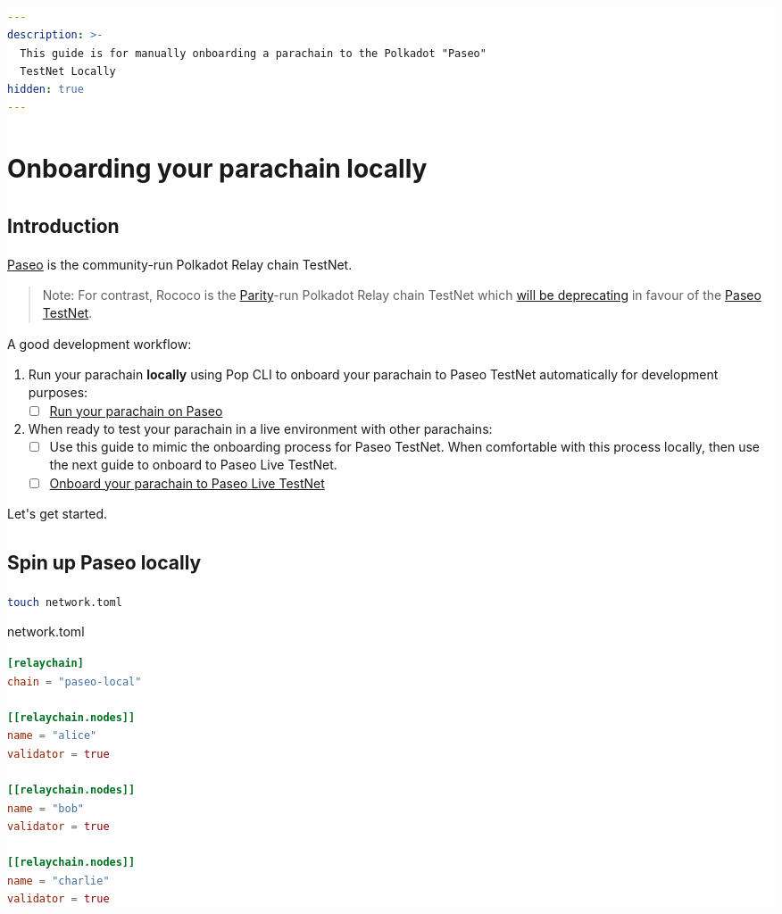 ```yaml
---
description: >-
  This guide is for manually onboarding a parachain to the Polkadot "Paseo"
  TestNet Locally
hidden: true
---
```


# Onboarding your parachain locally

## Introduction

[Paseo](https://x.com/PaseoNetwork) is the community-run Polkadot Relay chain TestNet.

> Note: For contrast, Rococo is the [Parity](https://parity.io)-run Polkadot Relay chain TestNet which [will be deprecating](https://forum.polkadot.network/t/a-new-test-network-for-polkadot/4325) in favour of the [Paseo TestNet](https://polkadot.js.org/apps/?rpc=wss%3A%2F%2Fpaseo-rpc.dwellir.com#/explorer).

A good development workflow:&#x20;

1. Run your parachain **locally** using Pop CLI to onboard your parachain to Paseo TestNet automatically for development purposes:
   * [ ] [Run your parachain on Paseo](../running-your-parachain.md)
2. When ready to test your parachain in a live environment with other parachains:
   * [ ] Use this guide to mimic the onboarding process for Paseo TestNet. When comfortable with this process locally, then use the next guide to onboard to Paseo Live TestNet.
   * [ ] [Onboard your parachain to Paseo Live TestNet](running-on-paseo.md)

Let's get started.

## Spin up Paseo locally

```bash
touch network.toml
```

network.toml

```toml
[relaychain]
chain = "paseo-local"

[[relaychain.nodes]]
name = "alice"
validator = true

[[relaychain.nodes]]
name = "bob"
validator = true

[[relaychain.nodes]]
name = "charlie"
validator = true
```
